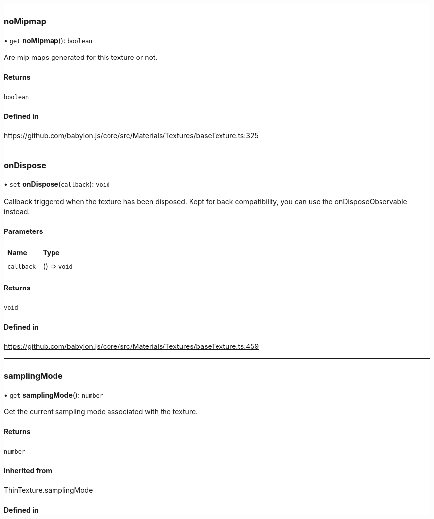 ___

### noMipmap

• `get` **noMipmap**(): `boolean`

Are mip maps generated for this texture or not.

#### Returns

`boolean`

#### Defined in

https://github.com/babylon.js/core/src/Materials/Textures/baseTexture.ts:325

___

### onDispose

• `set` **onDispose**(`callback`): `void`

Callback triggered when the texture has been disposed.
Kept for back compatibility, you can use the onDisposeObservable instead.

#### Parameters

| Name | Type |
| :------ | :------ |
| `callback` | () => `void` |

#### Returns

`void`

#### Defined in

https://github.com/babylon.js/core/src/Materials/Textures/baseTexture.ts:459

___

### samplingMode

• `get` **samplingMode**(): `number`

Get the current sampling mode associated with the texture.

#### Returns

`number`

#### Inherited from

ThinTexture.samplingMode

#### Defined in
